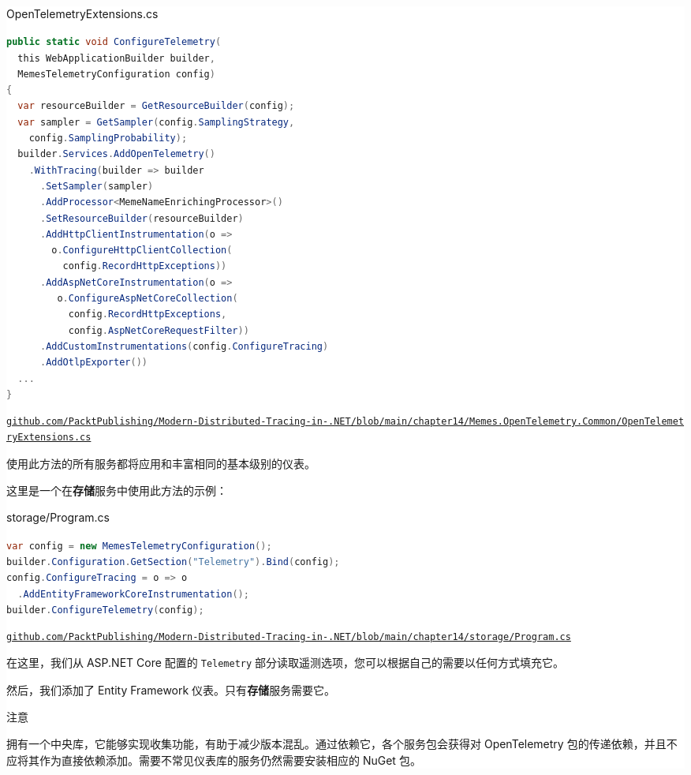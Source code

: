 OpenTelemetryExtensions.cs

```cs
public static void ConfigureTelemetry(
  this WebApplicationBuilder builder,
  MemesTelemetryConfiguration config)
{
  var resourceBuilder = GetResourceBuilder(config);
  var sampler = GetSampler(config.SamplingStrategy,
    config.SamplingProbability);
  builder.Services.AddOpenTelemetry()
    .WithTracing(builder => builder
      .SetSampler(sampler)
      .AddProcessor<MemeNameEnrichingProcessor>()
      .SetResourceBuilder(resourceBuilder)
      .AddHttpClientInstrumentation(o =>
        o.ConfigureHttpClientCollection(
          config.RecordHttpExceptions))
      .AddAspNetCoreInstrumentation(o =>
         o.ConfigureAspNetCoreCollection(
           config.RecordHttpExceptions,
           config.AspNetCoreRequestFilter))
      .AddCustomInstrumentations(config.ConfigureTracing)
      .AddOtlpExporter())
  ...
}
```

[`github.com/PacktPublishing/Modern-Distributed-Tracing-in-.NET/blob/main/chapter14/Memes.OpenTelemetry.Common/OpenTelemetryExtensions.cs`](https://github.com/PacktPublishing/Modern-Distributed-Tracing-in-.NET/blob/main/chapter14/Memes.OpenTelemetry.Common/OpenTelemetryExtensions.cs)

使用此方法的所有服务都将应用和丰富相同的基本级别的仪表。 

这里是一个在**存储**服务中使用此方法的示例：

storage/Program.cs

```cs
var config = new MemesTelemetryConfiguration();
builder.Configuration.GetSection("Telemetry").Bind(config);
config.ConfigureTracing = o => o
  .AddEntityFrameworkCoreInstrumentation();
builder.ConfigureTelemetry(config);
```

[`github.com/PacktPublishing/Modern-Distributed-Tracing-in-.NET/blob/main/chapter14/storage/Program.cs`](https://github.com/PacktPublishing/Modern-Distributed-Tracing-in-.NET/blob/main/chapter14/storage/Program.cs)

在这里，我们从 ASP.NET Core 配置的 `Telemetry` 部分读取遥测选项，您可以根据自己的需要以任何方式填充它。

然后，我们添加了 Entity Framework 仪表。只有**存储**服务需要它。

注意

拥有一个中央库，它能够实现收集功能，有助于减少版本混乱。通过依赖它，各个服务包会获得对 OpenTelemetry 包的传递依赖，并且不应将其作为直接依赖添加。需要不常见仪表库的服务仍然需要安装相应的 NuGet 包。

